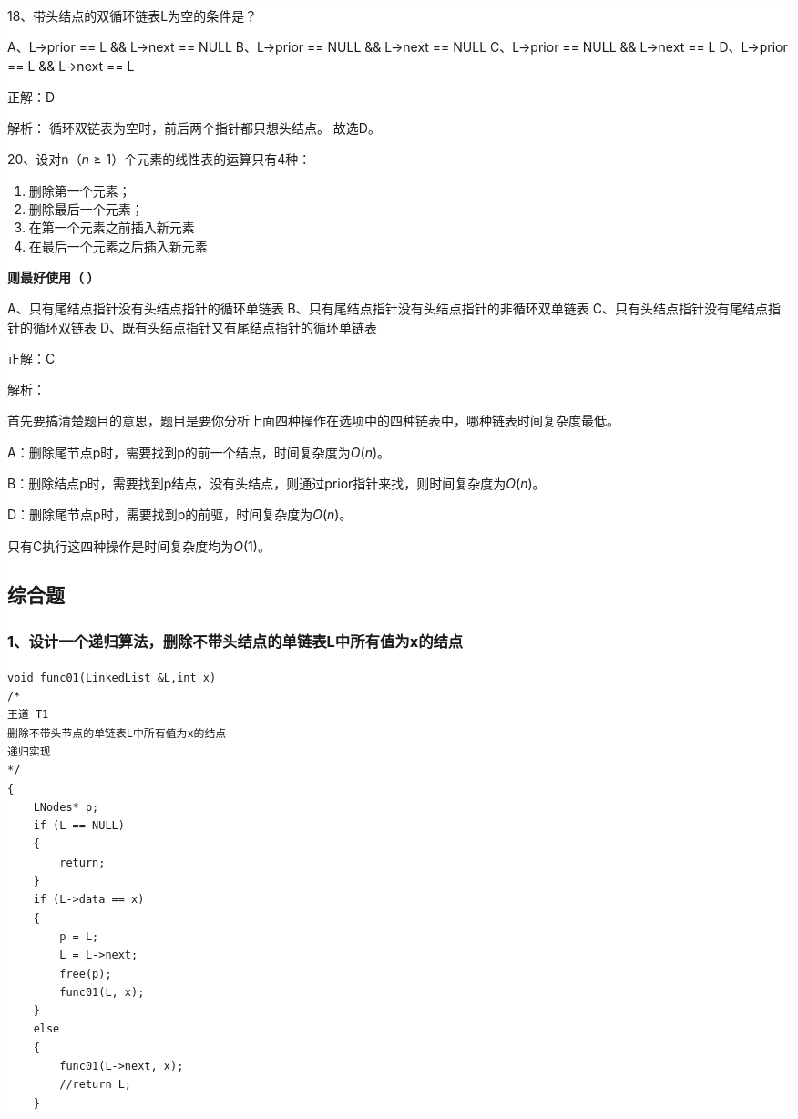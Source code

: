 18、带头结点的双循环链表L为空的条件是？

A、L->prior == L && L->next == NULL
B、L->prior == NULL && L->next == NULL
C、L->prior == NULL && L->next == L
D、L->prior == L && L->next == L

正解：D

解析：
循环双链表为空时，前后两个指针都只想头结点。
故选D。

20、设对n（$n \geq 1$）个元素的线性表的运算只有4种：

1. 删除第一个元素；
2. 删除最后一个元素；
3. 在第一个元素之前插入新元素
4. 在最后一个元素之后插入新元素

**则最好使用（ ）**

A、只有尾结点指针没有头结点指针的循环单链表
B、只有尾结点指针没有头结点指针的非循环双单链表
C、只有头结点指针没有尾结点指针的循环双链表
D、既有头结点指针又有尾结点指针的循环单链表

正解：C

解析：

首先要搞清楚题目的意思，题目是要你分析上面四种操作在选项中的四种链表中，哪种链表时间复杂度最低。

A：删除尾节点p时，需要找到p的前一个结点，时间复杂度为$O(n)$。

B：删除结点p时，需要找到p结点，没有头结点，则通过prior指针来找，则时间复杂度为$O(n)$。

D：删除尾节点p时，需要找到p的前驱，时间复杂度为$O(n)$。

只有C执行这四种操作是时间复杂度均为$O(1)$。

## 综合题

### 1、设计一个递归算法，删除不带头结点的单链表L中所有值为x的结点

```c{class=line-numbers}
void func01(LinkedList &L,int x)
/*
王道 T1
删除不带头节点的单链表L中所有值为x的结点
递归实现
*/
{
	LNodes* p;
	if (L == NULL)
	{
		return;
	}
	if (L->data == x)
	{
		p = L;
		L = L->next;
		free(p);
		func01(L, x);
	}
	else
	{
		func01(L->next, x);
		//return L;
	}
```